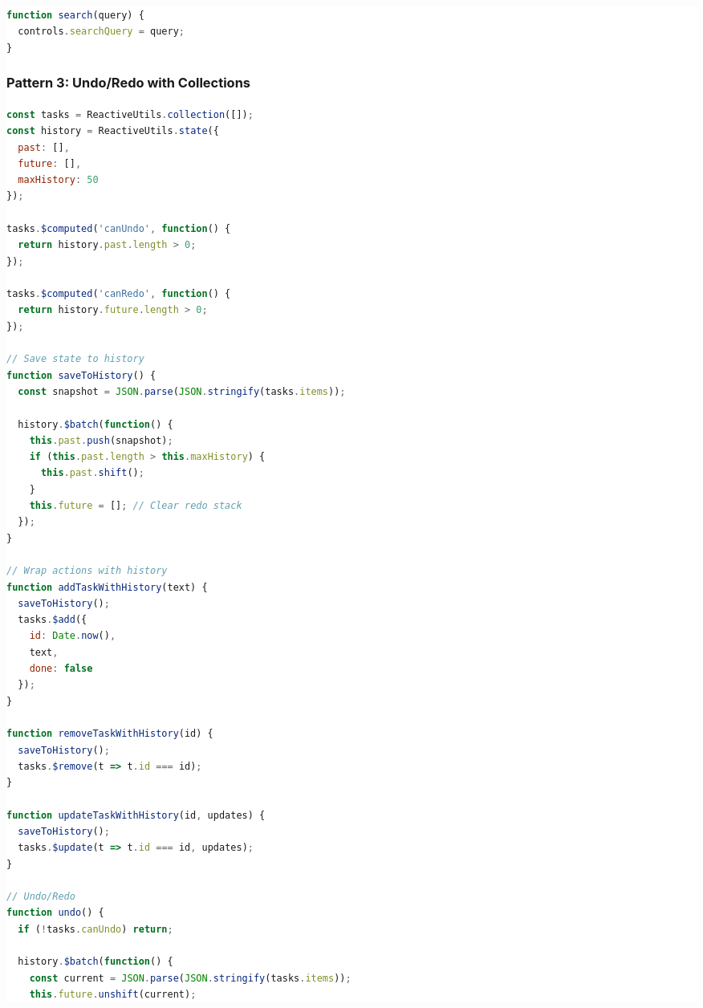 ```javascript
function search(query) {
  controls.searchQuery = query;
}
```

### Pattern 3: Undo/Redo with Collections

```javascript
const tasks = ReactiveUtils.collection([]);
const history = ReactiveUtils.state({
  past: [],
  future: [],
  maxHistory: 50
});

tasks.$computed('canUndo', function() {
  return history.past.length > 0;
});

tasks.$computed('canRedo', function() {
  return history.future.length > 0;
});

// Save state to history
function saveToHistory() {
  const snapshot = JSON.parse(JSON.stringify(tasks.items));
  
  history.$batch(function() {
    this.past.push(snapshot);
    if (this.past.length > this.maxHistory) {
      this.past.shift();
    }
    this.future = []; // Clear redo stack
  });
}

// Wrap actions with history
function addTaskWithHistory(text) {
  saveToHistory();
  tasks.$add({
    id: Date.now(),
    text,
    done: false
  });
}

function removeTaskWithHistory(id) {
  saveToHistory();
  tasks.$remove(t => t.id === id);
}

function updateTaskWithHistory(id, updates) {
  saveToHistory();
  tasks.$update(t => t.id === id, updates);
}

// Undo/Redo
function undo() {
  if (!tasks.canUndo) return;
  
  history.$batch(function() {
    const current = JSON.parse(JSON.stringify(tasks.items));
    this.future.unshift(current);
```
